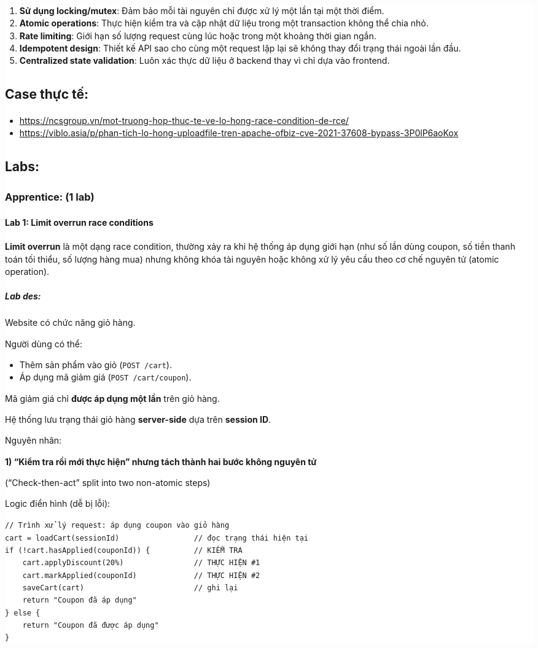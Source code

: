 1. **Sử dụng locking/mutex**: Đảm bảo mỗi tài nguyên chỉ được xử lý một lần tại một thời điểm.
2. **Atomic operations**: Thực hiện kiểm tra và cập nhật dữ liệu trong một transaction không thể chia nhỏ.
3. **Rate limiting**: Giới hạn số lượng request cùng lúc hoặc trong một khoảng thời gian ngắn.
4. **Idempotent design**: Thiết kế API sao cho cùng một request lặp lại sẽ không thay đổi trạng thái ngoài lần đầu.
5. **Centralized state validation**: Luôn xác thực dữ liệu ở backend thay vì chỉ dựa vào frontend.

## Case thực tế: 

- https://ncsgroup.vn/mot-truong-hop-thuc-te-ve-lo-hong-race-condition-de-rce/
- https://viblo.asia/p/phan-tich-lo-hong-uploadfile-tren-apache-ofbiz-cve-2021-37608-bypass-3P0lP6aoKox

## Labs: 

### Apprentice: (1 lab)

#### Lab 1: Limit overrun race conditions

**Limit overrun** là một dạng race condition, thường xảy ra khi hệ thống áp dụng giới hạn (như số lần dùng coupon, số tiền thanh toán tối thiểu, số lượng hàng mua) nhưng không khóa tài nguyên hoặc không xử lý yêu cầu theo cơ chế nguyên tử (atomic operation).

##### **Lab des:** 

Website có chức năng giỏ hàng.

Người dùng có thể:

- Thêm sản phẩm vào giỏ (`POST /cart`).
- Áp dụng mã giảm giá (`POST /cart/coupon`).

Mã giảm giá chỉ **được áp dụng một lần** trên giỏ hàng.

Hệ thống lưu trạng thái giỏ hàng **server-side** dựa trên **session ID**.

Nguyên nhân:

**1) “Kiểm tra rồi mới thực hiện” nhưng tách thành hai bước không nguyên tử**

 (“Check-then-act” split into two non-atomic steps)

Logic điển hình (dễ bị lỗi):

```
// Trình xử lý request: áp dụng coupon vào giỏ hàng
cart = loadCart(sessionId)                 // đọc trạng thái hiện tại
if (!cart.hasApplied(couponId)) {          // KIỂM TRA
    cart.applyDiscount(20%)                // THỰC HIỆN #1
    cart.markApplied(couponId)             // THỰC HIỆN #2
    saveCart(cart)                         // ghi lại
    return "Coupon đã áp dụng"
} else {
    return "Coupon đã được áp dụng"
}
```
